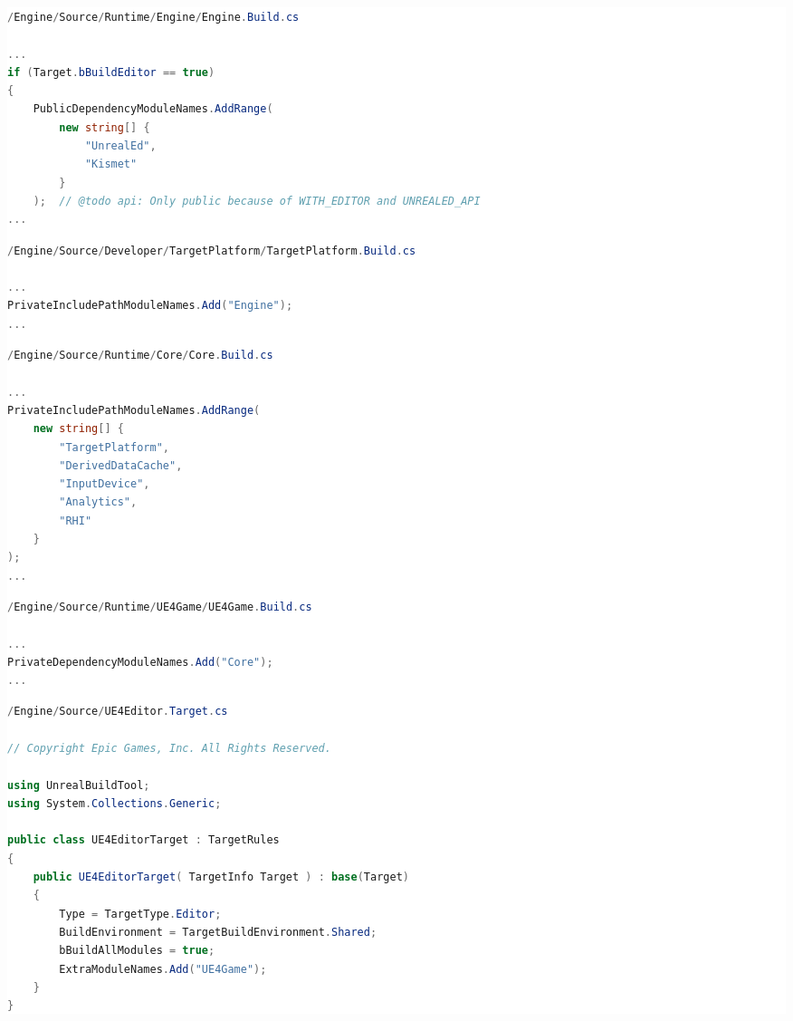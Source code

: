 ```csharp
/Engine/Source/Runtime/Engine/Engine.Build.cs

...
if (Target.bBuildEditor == true)
{
	PublicDependencyModuleNames.AddRange(
		new string[] {
			"UnrealEd",
			"Kismet"
		}
	);	// @todo api: Only public because of WITH_EDITOR and UNREALED_API
...
```

```csharp
/Engine/Source/Developer/TargetPlatform/TargetPlatform.Build.cs

...
PrivateIncludePathModuleNames.Add("Engine");
...
```

```csharp
/Engine/Source/Runtime/Core/Core.Build.cs

...
PrivateIncludePathModuleNames.AddRange(
	new string[] {
		"TargetPlatform",
		"DerivedDataCache",
		"InputDevice",
		"Analytics",
		"RHI"
	}
);
...
```

```csharp
/Engine/Source/Runtime/UE4Game/UE4Game.Build.cs

...
PrivateDependencyModuleNames.Add("Core");
...
```

```csharp
/Engine/Source/UE4Editor.Target.cs

// Copyright Epic Games, Inc. All Rights Reserved.

using UnrealBuildTool;
using System.Collections.Generic;

public class UE4EditorTarget : TargetRules
{
	public UE4EditorTarget( TargetInfo Target ) : base(Target)
	{
		Type = TargetType.Editor;
		BuildEnvironment = TargetBuildEnvironment.Shared;
		bBuildAllModules = true;
		ExtraModuleNames.Add("UE4Game");
	}
}

```

